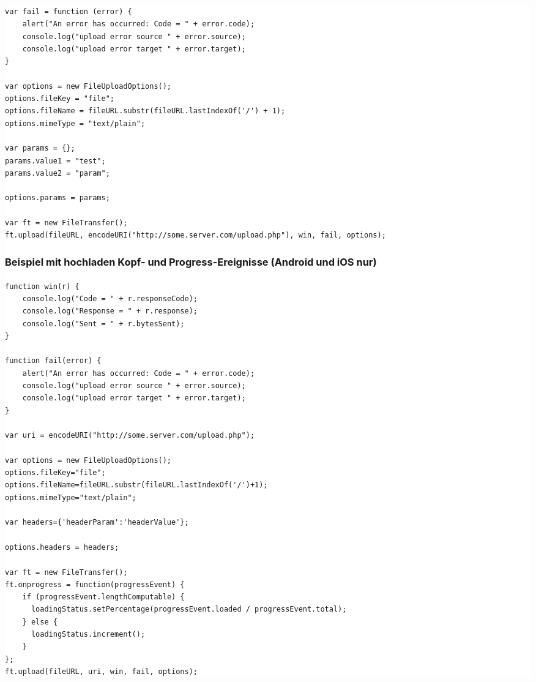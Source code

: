     var fail = function (error) {
        alert("An error has occurred: Code = " + error.code);
        console.log("upload error source " + error.source);
        console.log("upload error target " + error.target);
    }

    var options = new FileUploadOptions();
    options.fileKey = "file";
    options.fileName = fileURL.substr(fileURL.lastIndexOf('/') + 1);
    options.mimeType = "text/plain";

    var params = {};
    params.value1 = "test";
    params.value2 = "param";

    options.params = params;

    var ft = new FileTransfer();
    ft.upload(fileURL, encodeURI("http://some.server.com/upload.php"), win, fail, options);


### Beispiel mit hochladen Kopf- und Progress-Ereignisse (Android und iOS nur)

    function win(r) {
        console.log("Code = " + r.responseCode);
        console.log("Response = " + r.response);
        console.log("Sent = " + r.bytesSent);
    }

    function fail(error) {
        alert("An error has occurred: Code = " + error.code);
        console.log("upload error source " + error.source);
        console.log("upload error target " + error.target);
    }

    var uri = encodeURI("http://some.server.com/upload.php");

    var options = new FileUploadOptions();
    options.fileKey="file";
    options.fileName=fileURL.substr(fileURL.lastIndexOf('/')+1);
    options.mimeType="text/plain";

    var headers={'headerParam':'headerValue'};

    options.headers = headers;

    var ft = new FileTransfer();
    ft.onprogress = function(progressEvent) {
        if (progressEvent.lengthComputable) {
          loadingStatus.setPercentage(progressEvent.loaded / progressEvent.total);
        } else {
          loadingStatus.increment();
        }
    };
    ft.upload(fileURL, uri, win, fail, options);
